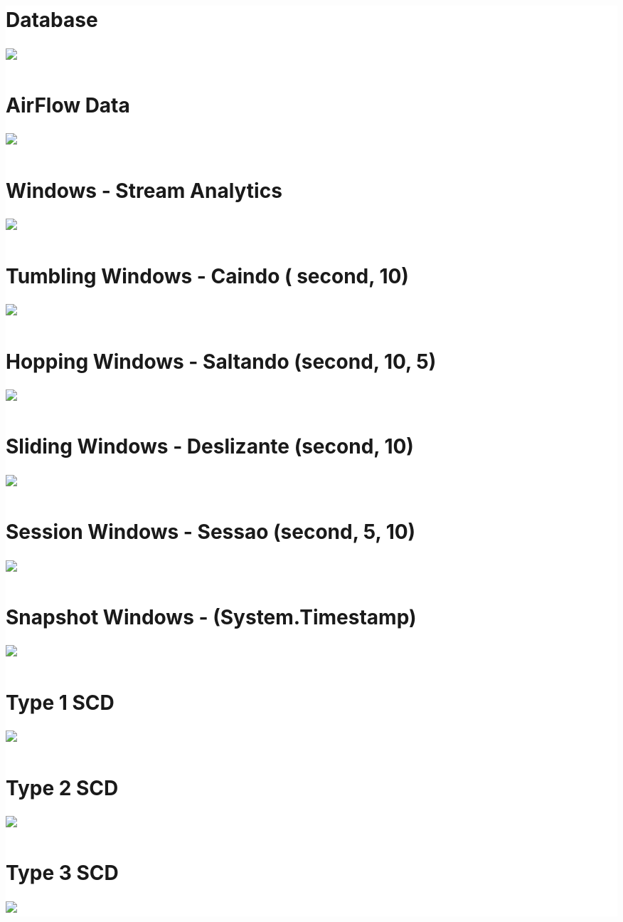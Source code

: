 # Database
![](img/68.png)

# AirFlow Data
![](img/69.png)

# Windows - Stream Analytics
![](img/70.png)

# Tumbling Windows - Caindo ( second, 10)
![](img/71.png)

# Hopping Windows - Saltando (second, 10, 5)
![](img/72.png)

# Sliding Windows - Deslizante (second, 10)
![](img/73.png)

# Session Windows - Sessao (second, 5, 10)
![](img/74.png)

# Snapshot Windows - (System.Timestamp)
![](img/75.png)

# Type 1 SCD
![](img/76.png)

# Type 2 SCD
![](img/77.png)

# Type 3 SCD
![](img/78.png)
